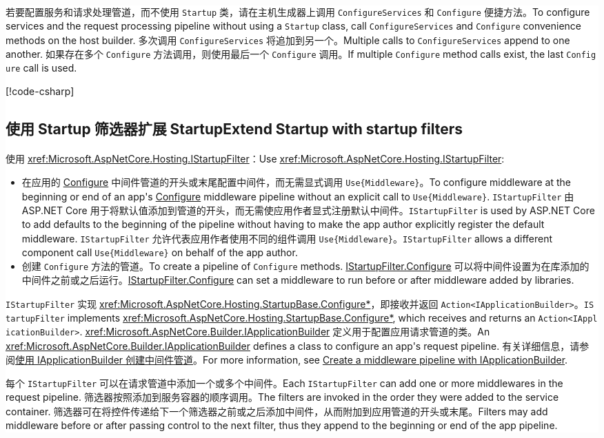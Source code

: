 <span data-ttu-id="c9455-250">若要配置服务和请求处理管道，而不使用 `Startup` 类，请在主机生成器上调用 `ConfigureServices` 和 `Configure` 便捷方法。</span><span class="sxs-lookup"><span data-stu-id="c9455-250">To configure services and the request processing pipeline without using a `Startup` class, call `ConfigureServices` and `Configure` convenience methods on the host builder.</span></span> <span data-ttu-id="c9455-251">多次调用 `ConfigureServices` 将追加到另一个。</span><span class="sxs-lookup"><span data-stu-id="c9455-251">Multiple calls to `ConfigureServices` append to one another.</span></span> <span data-ttu-id="c9455-252">如果存在多个 `Configure` 方法调用，则使用最后一个 `Configure` 调用。</span><span class="sxs-lookup"><span data-stu-id="c9455-252">If multiple `Configure` method calls exist, the last `Configure` call is used.</span></span>

[!code-csharp[](startup/sample_snapshot/Program1.cs?highlight=16,20)]

## <a name="extend-startup-with-startup-filters"></a><span data-ttu-id="c9455-253">使用 Startup 筛选器扩展 Startup</span><span class="sxs-lookup"><span data-stu-id="c9455-253">Extend Startup with startup filters</span></span>

<span data-ttu-id="c9455-254">使用 <xref:Microsoft.AspNetCore.Hosting.IStartupFilter>：</span><span class="sxs-lookup"><span data-stu-id="c9455-254">Use <xref:Microsoft.AspNetCore.Hosting.IStartupFilter>:</span></span>

* <span data-ttu-id="c9455-255">在应用的 [Configure](#the-configure-method) 中间件管道的开头或末尾配置中间件，而无需显式调用 `Use{Middleware}`。</span><span class="sxs-lookup"><span data-stu-id="c9455-255">To configure middleware at the beginning or end of an app's [Configure](#the-configure-method) middleware pipeline without an explicit call to `Use{Middleware}`.</span></span> <span data-ttu-id="c9455-256">`IStartupFilter` 由 ASP.NET Core 用于将默认值添加到管道的开头，而无需使应用作者显式注册默认中间件。</span><span class="sxs-lookup"><span data-stu-id="c9455-256">`IStartupFilter` is used by ASP.NET Core to add defaults to the beginning of the pipeline without having to make the app author explicitly register the default middleware.</span></span> <span data-ttu-id="c9455-257">`IStartupFilter` 允许代表应用作者使用不同的组件调用 `Use{Middleware}`。</span><span class="sxs-lookup"><span data-stu-id="c9455-257">`IStartupFilter` allows a different component call `Use{Middleware}` on behalf of the app author.</span></span>
* <span data-ttu-id="c9455-258">创建 `Configure` 方法的管道。</span><span class="sxs-lookup"><span data-stu-id="c9455-258">To create a pipeline of `Configure` methods.</span></span> <span data-ttu-id="c9455-259">[IStartupFilter.Configure](xref:Microsoft.AspNetCore.Hosting.IStartupFilter.Configure*) 可以将中间件设置为在库添加的中间件之前或之后运行。</span><span class="sxs-lookup"><span data-stu-id="c9455-259">[IStartupFilter.Configure](xref:Microsoft.AspNetCore.Hosting.IStartupFilter.Configure*) can set a middleware to run before or after middleware added by libraries.</span></span>

<span data-ttu-id="c9455-260">`IStartupFilter` 实现 <xref:Microsoft.AspNetCore.Hosting.StartupBase.Configure*>，即接收并返回 `Action<IApplicationBuilder>`。</span><span class="sxs-lookup"><span data-stu-id="c9455-260">`IStartupFilter` implements <xref:Microsoft.AspNetCore.Hosting.StartupBase.Configure*>, which receives and returns an `Action<IApplicationBuilder>`.</span></span> <span data-ttu-id="c9455-261"><xref:Microsoft.AspNetCore.Builder.IApplicationBuilder> 定义用于配置应用请求管道的类。</span><span class="sxs-lookup"><span data-stu-id="c9455-261">An <xref:Microsoft.AspNetCore.Builder.IApplicationBuilder> defines a class to configure an app's request pipeline.</span></span> <span data-ttu-id="c9455-262">有关详细信息，请参阅[使用 IApplicationBuilder 创建中间件管道](xref:fundamentals/middleware/index#create-a-middleware-pipeline-with-iapplicationbuilder)。</span><span class="sxs-lookup"><span data-stu-id="c9455-262">For more information, see [Create a middleware pipeline with IApplicationBuilder](xref:fundamentals/middleware/index#create-a-middleware-pipeline-with-iapplicationbuilder).</span></span>

<span data-ttu-id="c9455-263">每个 `IStartupFilter` 可以在请求管道中添加一个或多个中间件。</span><span class="sxs-lookup"><span data-stu-id="c9455-263">Each `IStartupFilter` can add one or more middlewares in the request pipeline.</span></span> <span data-ttu-id="c9455-264">筛选器按照添加到服务容器的顺序调用。</span><span class="sxs-lookup"><span data-stu-id="c9455-264">The filters are invoked in the order they were added to the service container.</span></span> <span data-ttu-id="c9455-265">筛选器可在将控件传递给下一个筛选器之前或之后添加中间件，从而附加到应用管道的开头或末尾。</span><span class="sxs-lookup"><span data-stu-id="c9455-265">Filters may add middleware before or after passing control to the next filter, thus they append to the beginning or end of the app pipeline.</span></span>
